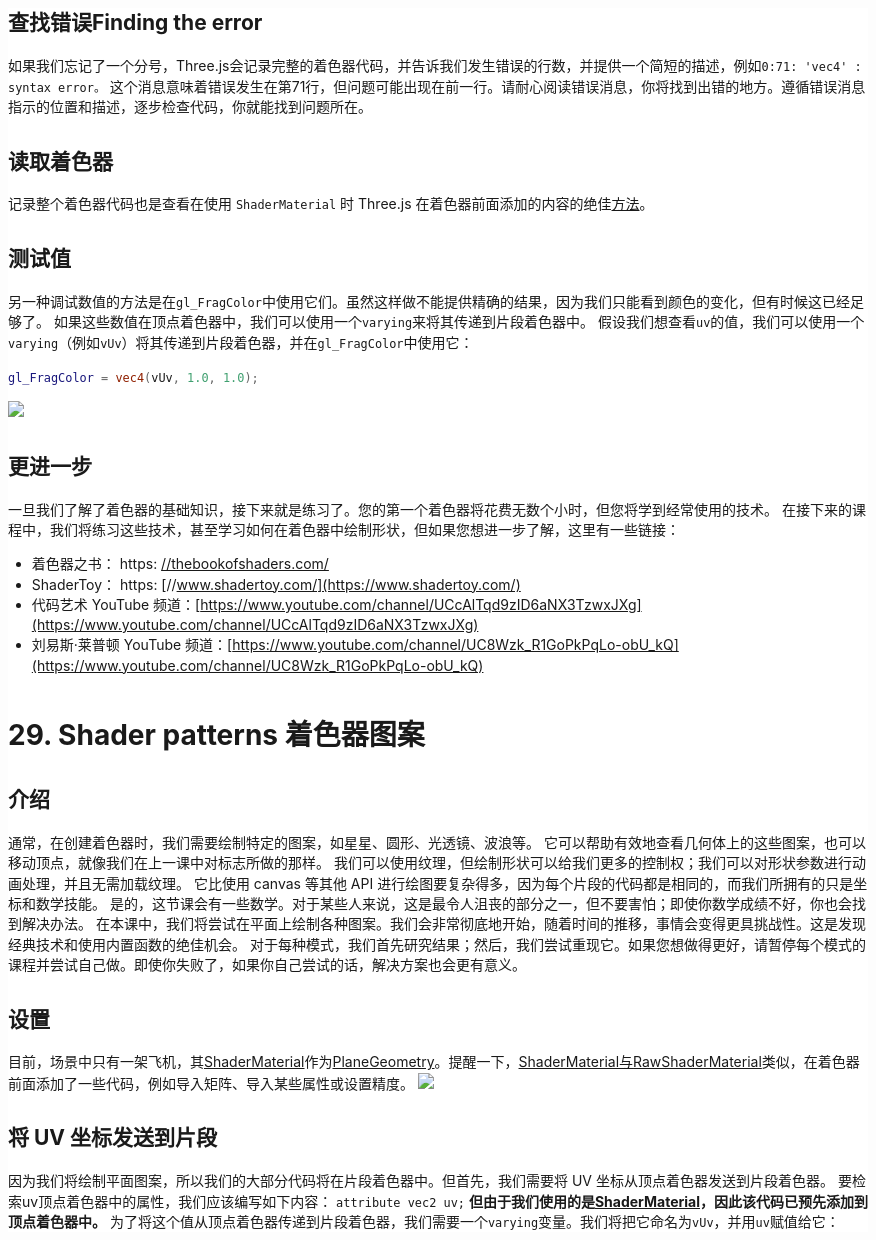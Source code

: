 ## 查找错误Finding the error


如果我们忘记了一个分号，Three.js会记录完整的着色器代码，并告诉我们发生错误的行数，并提供一个简短的描述，例如`0:71: 'vec4' : syntax error。`
这个消息意味着错误发生在第71行，但问题可能出现在前一行。请耐心阅读错误消息，你将找到出错的地方。遵循错误消息指示的位置和描述，逐步检查代码，你就能找到问题所在。

## 读取着色器
记录整个着色器代码也是查看在使用 `ShaderMaterial` 时 Three.js 在着色器前面添加的内容的绝佳[方法](https://threejs.org/docs/#api/en/materials/ShaderMaterial)。
## 测试值
另一种调试数值的方法是在`gl_FragColor`中使用它们。虽然这样做不能提供精确的结果，因为我们只能看到颜色的变化，但有时候这已经足够了。
如果这些数值在顶点着色器中，我们可以使用一个`varying`来将其传递到片段着色器中。
假设我们想查看`uv`的值，我们可以使用一个`varying`（例如`vUv`）将其传递到片段着色器，并在`gl_FragColor`中使用它：

```glsl
gl_FragColor = vec4(vUv, 1.0, 1.0);
```

![](https://cdn.nlark.com/yuque/0/2023/png/35159616/1688546771293-9fdfa880-a1c1-4d09-a0d4-5a97ac066c72.png#averageHue=%23000000&clientId=u4f0bc23a-2308-4&from=paste&id=u70da527b&originHeight=1120&originWidth=1792&originalType=url&ratio=1&rotation=0&showTitle=false&status=done&style=none&taskId=u53962d32-5a9c-41a2-9f2b-bff96185b2f&title=)
## 更进一步 
一旦我们了解了着色器的基础知识，接下来就是练习了。您的第一个着色器将花费无数个小时，但您将学到经常使用的技术。
在接下来的课程中，我们将练习这些技术，甚至学习如何在着色器中绘制形状，但如果您想进一步了解，这里有一些链接：

- 着色器之书： https: [//thebookofshaders.com/](https://thebookofshaders.com/)
- ShaderToy： https: [//www.shadertoy.com/](https://www.shadertoy.com/)
- 代码艺术 YouTube 频道：[https://www.youtube.com/channel/UCcAlTqd9zID6aNX3TzwxJXg](https://www.youtube.com/channel/UCcAlTqd9zID6aNX3TzwxJXg)
- 刘易斯·莱普顿 YouTube 频道：[https://www.youtube.com/channel/UC8Wzk_R1GoPkPqLo-obU_kQ](https://www.youtube.com/channel/UC8Wzk_R1GoPkPqLo-obU_kQ)
## 
# 29. Shader patterns 着色器图案 

## 介绍
通常，在创建着色器时，我们需要绘制特定的图案，如星星、圆形、光透镜、波浪等。
它可以帮助有效地查看几何体上的这些图案，也可以移动顶点，就像我们在上一课中对标志所做的那样。
我们可以使用纹理，但绘制形状可以给我们更多的控制权；我们可以对形状参数进行动画处理，并且无需加载纹理。
它比使用 canvas 等其他 API 进行绘图要复杂得多，因为每个片段的代码都是相同的，而我们所拥有的只是坐标和数学技能。
是的，这节课会有一些数学。对于某些人来说，这是最令人沮丧的部分之一，但不要害怕；即使你数学成绩不好，你也会找到解决办法。
在本课中，我们将尝试在平面上绘制各种图案。我们会非常彻底地开始，随着时间的推移，事情会变得更具挑战性。这是发现经典技术和使用内置函数的绝佳机会。
对于每种模式，我们首先研究结果；然后，我们尝试重现它。如果您想做得更好，请暂停每个模式的课程并尝试自己做。即使你失败了，如果你自己尝试的话，解决方案也会更有意义。
## 设置
目前，场景中只有一架飞机，其[ShaderMaterial](https://threejs.org/docs/#api/en/materials/ShaderMaterial)作为[PlaneGeometry](https://threejs.org/docs/index.html#api/en/geometries/PlaneGeometry)。提醒一下，[ShaderMaterial与](https://threejs.org/docs/#api/en/materials/ShaderMaterial)[RawShaderMaterial](https://threejs.org/docs/#api/en/materials/RawShaderMaterial)类似，在着色器前面添加了一些代码，例如导入矩阵、导入某些属性或设置精度。
![](https://cdn.nlark.com/yuque/0/2023/png/35159616/1692341115384-c82d3ef7-5fd9-4f31-b9ce-64db6847cf90.png#averageHue=%231d003b&clientId=uac41ddf3-6b83-4&from=paste&id=u2ff43ea5&originHeight=1120&originWidth=1792&originalType=url&ratio=1&rotation=0&showTitle=false&status=done&style=none&taskId=u1dcf34fd-51c0-4778-b416-9072618039e&title=)
## 将 UV 坐标发送到片段
因为我们将绘制平面图案，所以我们的大部分代码将在片段着色器中。但首先，我们需要将 UV 坐标从顶点着色器发送到片段着色器。
要检索uv顶点着色器中的属性，我们应该编写如下内容：
`attribute vec2 uv;`
**但由于我们使用的是**[**ShaderMaterial**](https://threejs.org/docs/#api/en/materials/ShaderMaterial)**，因此该代码已预先添加到顶点着色器中。**
为了将这个值从顶点着色器传递到片段着色器，我们需要一个`varying`变量。我们将把它命名为`vUv`，并用`uv`赋值给它：
